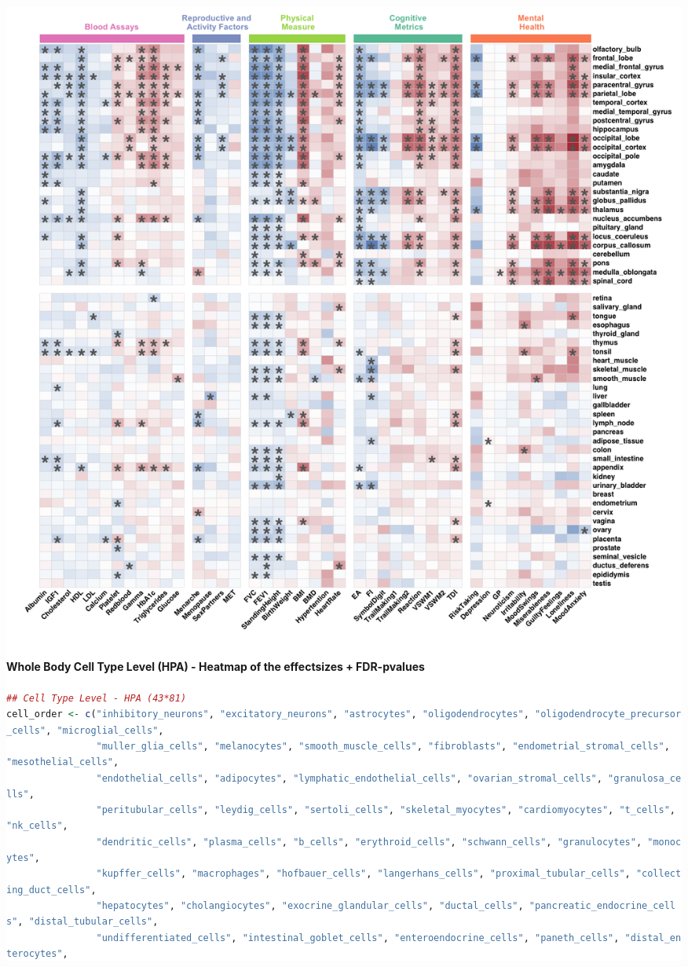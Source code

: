 ![](Fig2_files/figure-gfm/unnamed-chunk-3-1.png)

#### Whole Body Cell Type Level (HPA) - Heatmap of the effectsizes + FDR-pvalues

``` r
## Cell Type Level - HPA (43*81) 
cell_order <- c("inhibitory_neurons", "excitatory_neurons", "astrocytes", "oligodendrocytes", "oligodendrocyte_precursor_cells", "microglial_cells",
                "muller_glia_cells", "melanocytes", "smooth_muscle_cells", "fibroblasts", "endometrial_stromal_cells", "mesothelial_cells",
                "endothelial_cells", "adipocytes", "lymphatic_endothelial_cells", "ovarian_stromal_cells", "granulosa_cells",
                "peritubular_cells", "leydig_cells", "sertoli_cells", "skeletal_myocytes", "cardiomyocytes", "t_cells", "nk_cells",
                "dendritic_cells", "plasma_cells", "b_cells", "erythroid_cells", "schwann_cells", "granulocytes", "monocytes",
                "kupffer_cells", "macrophages", "hofbauer_cells", "langerhans_cells", "proximal_tubular_cells", "collecting_duct_cells",
                "hepatocytes", "cholangiocytes", "exocrine_glandular_cells", "ductal_cells", "pancreatic_endocrine_cells", "distal_tubular_cells",
                "undifferentiated_cells", "intestinal_goblet_cells", "enteroendocrine_cells", "paneth_cells", "distal_enterocytes",
```